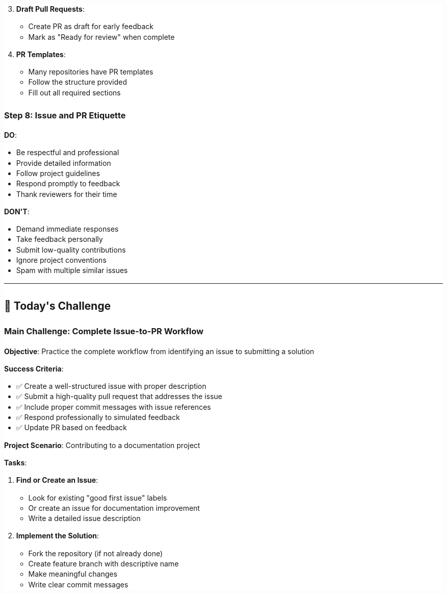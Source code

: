 3. **Draft Pull Requests**:
   - Create PR as draft for early feedback
   - Mark as "Ready for review" when complete

4. **PR Templates**:
   - Many repositories have PR templates
   - Follow the structure provided
   - Fill out all required sections

### Step 8: Issue and PR Etiquette

**DO**:
- Be respectful and professional
- Provide detailed information
- Follow project guidelines
- Respond promptly to feedback
- Thank reviewers for their time

**DON'T**:
- Demand immediate responses
- Take feedback personally
- Submit low-quality contributions
- Ignore project conventions
- Spam with multiple similar issues

---

## 🎯 Today's Challenge

### Main Challenge: Complete Issue-to-PR Workflow

**Objective**: Practice the complete workflow from identifying an issue to submitting a solution

**Success Criteria**:
- ✅ Create a well-structured issue with proper description
- ✅ Submit a high-quality pull request that addresses the issue
- ✅ Include proper commit messages with issue references
- ✅ Respond professionally to simulated feedback
- ✅ Update PR based on feedback

**Project Scenario**: Contributing to a documentation project

**Tasks**:

1. **Find or Create an Issue**:
   - Look for existing "good first issue" labels
   - Or create an issue for documentation improvement
   - Write a detailed issue description

2. **Implement the Solution**:
   - Fork the repository (if not already done)
   - Create feature branch with descriptive name
   - Make meaningful changes
   - Write clear commit messages
